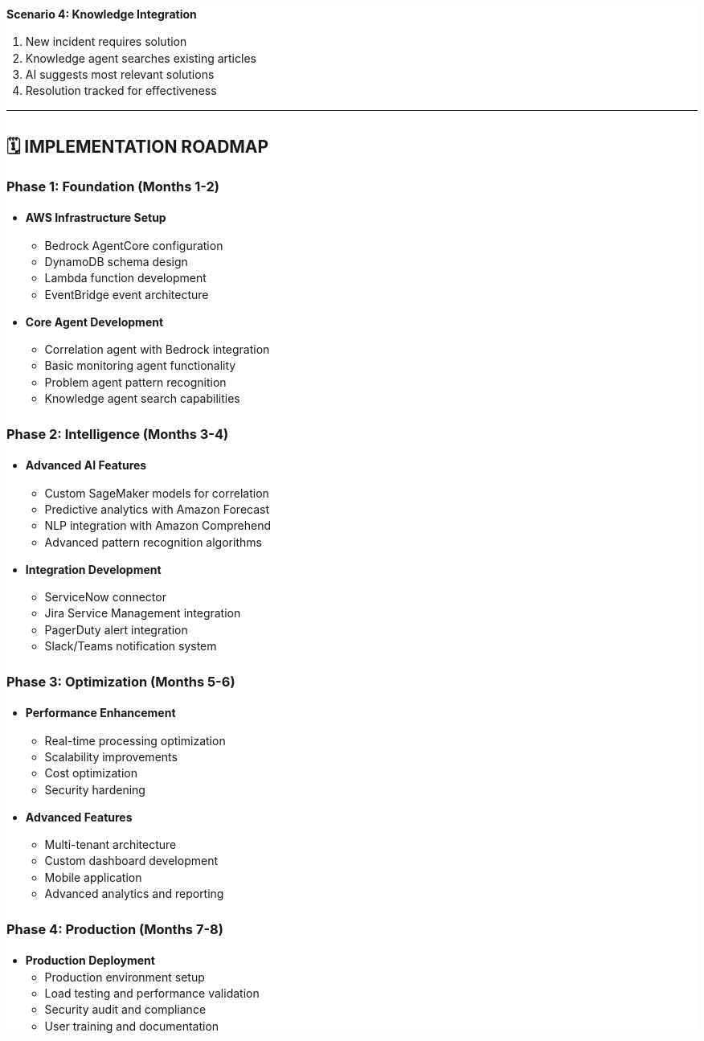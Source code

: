 **Scenario 4: Knowledge Integration**
1. New incident requires solution
2. Knowledge agent searches existing articles
3. AI suggests most relevant solutions
4. Resolution tracked for effectiveness

---

## 🗓️ IMPLEMENTATION ROADMAP

### Phase 1: Foundation (Months 1-2)
- **AWS Infrastructure Setup**
  - Bedrock AgentCore configuration
  - DynamoDB schema design
  - Lambda function development
  - EventBridge event architecture

- **Core Agent Development**
  - Correlation agent with Bedrock integration
  - Basic monitoring agent functionality
  - Problem agent pattern recognition
  - Knowledge agent search capabilities

### Phase 2: Intelligence (Months 3-4)
- **Advanced AI Features**
  - Custom SageMaker models for correlation
  - Predictive analytics with Amazon Forecast
  - NLP integration with Amazon Comprehend
  - Advanced pattern recognition algorithms

- **Integration Development**
  - ServiceNow connector
  - Jira Service Management integration
  - PagerDuty alert integration
  - Slack/Teams notification system

### Phase 3: Optimization (Months 5-6)
- **Performance Enhancement**
  - Real-time processing optimization
  - Scalability improvements
  - Cost optimization
  - Security hardening

- **Advanced Features**
  - Multi-tenant architecture
  - Custom dashboard development
  - Mobile application
  - Advanced analytics and reporting

### Phase 4: Production (Months 7-8)
- **Production Deployment**
  - Production environment setup
  - Load testing and performance validation
  - Security audit and compliance
  - User training and documentation

